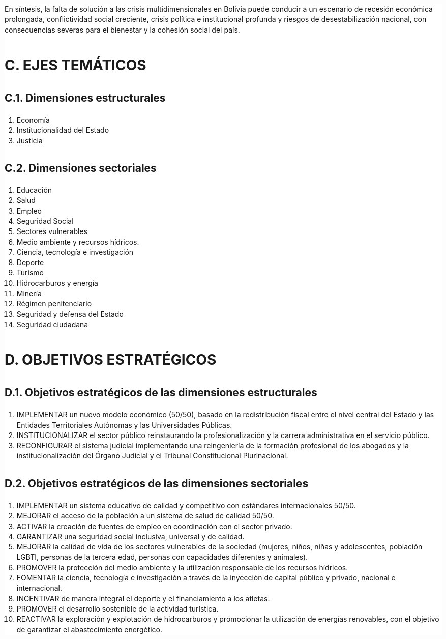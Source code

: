 En síntesis, la falta de solución a las crisis multidimensionales en Bolivia puede conducir a un escenario de recesión económica prolongada, conflictividad social creciente, crisis política e institucional profunda y riesgos de desestabilización nacional, con consecuencias severas para el bienestar y la cohesión social del país.

# C. EJES TEMÁTICOS 

## C.1. Dimensiones estructurales

1) Economía
2) Institucionalidad del Estado
3) Justicia

## C.2. Dimensiones sectoriales

1) Educación
2) Salud
3) Empleo
4) Seguridad Social
5) Sectores vulnerables
6) Medio ambiente y recursos hídricos.
7) Ciencia, tecnología e investigación
8) Deporte
9) Turismo
10) Hidrocarburos y energía
11) Minería
12) Régimen penitenciario
13) Seguridad y defensa del Estado
14) Seguridad ciudadana

# D. OBJETIVOS ESTRATÉGICOS 

## D.1. Objetivos estratégicos de las dimensiones estructurales

1) IMPLEMENTAR un nuevo modelo económico (50/50), basado en la redistribución fiscal entre el nivel central del Estado y las Entidades Territoriales Autónomas y las Universidades Públicas.
2) INSTITUCIONALIZAR el sector público reinstaurando la profesionalización y la carrera administrativa en el servicio público.
3) RECONFIGURAR el sistema judicial implementando una reingeniería de la formación profesional de los abogados y la institucionalización del Órgano Judicial y el Tribunal Constitucional Plurinacional.

## D.2. Objetivos estratégicos de las dimensiones sectoriales

1) IMPLEMENTAR un sistema educativo de calidad y competitivo con estándares internacionales 50/50.
2) MEJORAR el acceso de la población a un sistema de salud de calidad 50/50.
3) ACTIVAR la creación de fuentes de empleo en coordinación con el sector privado.
4) GARANTIZAR una seguridad social inclusiva, universal y de calidad.
5) MEJORAR la calidad de vida de los sectores vulnerables de la sociedad (mujeres, niños, niñas y adolescentes, población LGBTI, personas de la tercera edad, personas con capacidades diferentes y animales).
6) PROMOVER la protección del medio ambiente y la utilización responsable de los recursos hídricos.
7) FOMENTAR la ciencia, tecnología e investigación a través de la inyección de capital público y privado, nacional e internacional.
8) INCENTIVAR de manera integral el deporte y el financiamiento a los atletas.
9) PROMOVER el desarrollo sostenible de la actividad turística.
10) REACTIVAR la exploración y explotación de hidrocarburos y promocionar la utilización de energías renovables, con el objetivo de garantizar el abastecimiento energético.